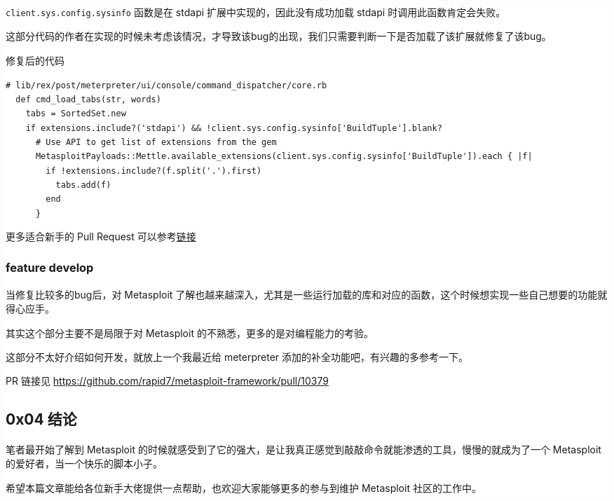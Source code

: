 `client.sys.config.sysinfo` 函数是在 stdapi 扩展中实现的，因此没有成功加载 stdapi 时调用此函数肯定会失败。  

这部分代码的作者在实现的时候未考虑该情况，才导致该bug的出现，我们只需要判断一下是否加载了该扩展就修复了该bug。

修复后的代码

```
# lib/rex/post/meterpreter/ui/console/command_dispatcher/core.rb 
  def cmd_load_tabs(str, words)
    tabs = SortedSet.new
    if extensions.include?('stdapi') && !client.sys.config.sysinfo['BuildTuple'].blank?
      # Use API to get list of extensions from the gem
      MetasploitPayloads::Mettle.available_extensions(client.sys.config.sysinfo['BuildTuple']).each { |f|
        if !extensions.include?(f.split('.').first)
          tabs.add(f)
        end
      }
```

更多适合新手的 Pull Request 可以参考[链接](https://github.com/rapid7/metasploit-framework/pulls?q=is%3Apr+label%3Anewbie-friendly+is%3Aclosed)

### feature develop 

当修复比较多的bug后，对 Metasploit 了解也越来越深入，尤其是一些运行加载的库和对应的函数，这个时候想实现一些自己想要的功能就得心应手。  

其实这个部分主要不是局限于对 Metasploit 的不熟悉，更多的是对编程能力的考验。

这部分不太好介绍如何开发，就放上一个我最近给 meterpreter 添加的补全功能吧，有兴趣的多参考一下。 

PR 链接见 https://github.com/rapid7/metasploit-framework/pull/10379  


0x04 结论
------------------

笔者最开始了解到 Metasploit 的时候就感受到了它的强大，是让我真正感觉到敲敲命令就能渗透的工具，慢慢的就成为了一个 Metasploit 的爱好者，当一个快乐的脚本小子。

希望本篇文章能给各位新手大佬提供一点帮助，也欢迎大家能够更多的参与到维护 Metasploit 社区的工作中。

